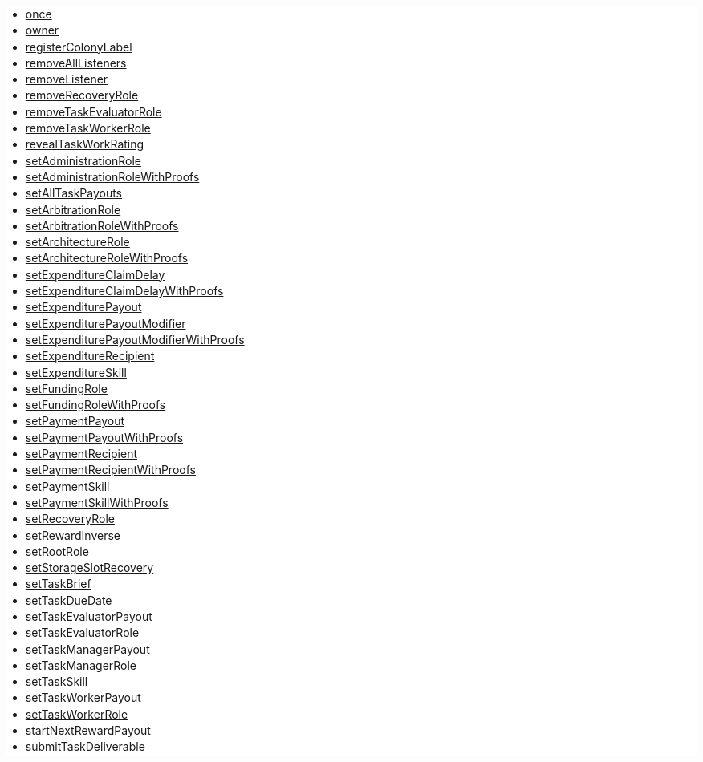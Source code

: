 * [once](_clients_colony_colonyclientv4_.extendedicolonyv4.md#once)
* [owner](_clients_colony_colonyclientv4_.extendedicolonyv4.md#owner)
* [registerColonyLabel](_clients_colony_colonyclientv4_.extendedicolonyv4.md#registercolonylabel)
* [removeAllListeners](_clients_colony_colonyclientv4_.extendedicolonyv4.md#removealllisteners)
* [removeListener](_clients_colony_colonyclientv4_.extendedicolonyv4.md#removelistener)
* [removeRecoveryRole](_clients_colony_colonyclientv4_.extendedicolonyv4.md#removerecoveryrole)
* [removeTaskEvaluatorRole](_clients_colony_colonyclientv4_.extendedicolonyv4.md#removetaskevaluatorrole)
* [removeTaskWorkerRole](_clients_colony_colonyclientv4_.extendedicolonyv4.md#removetaskworkerrole)
* [revealTaskWorkRating](_clients_colony_colonyclientv4_.extendedicolonyv4.md#revealtaskworkrating)
* [setAdministrationRole](_clients_colony_colonyclientv4_.extendedicolonyv4.md#setadministrationrole)
* [setAdministrationRoleWithProofs](_clients_colony_colonyclientv4_.extendedicolonyv4.md#setadministrationrolewithproofs)
* [setAllTaskPayouts](_clients_colony_colonyclientv4_.extendedicolonyv4.md#setalltaskpayouts)
* [setArbitrationRole](_clients_colony_colonyclientv4_.extendedicolonyv4.md#setarbitrationrole)
* [setArbitrationRoleWithProofs](_clients_colony_colonyclientv4_.extendedicolonyv4.md#setarbitrationrolewithproofs)
* [setArchitectureRole](_clients_colony_colonyclientv4_.extendedicolonyv4.md#setarchitecturerole)
* [setArchitectureRoleWithProofs](_clients_colony_colonyclientv4_.extendedicolonyv4.md#setarchitecturerolewithproofs)
* [setExpenditureClaimDelay](_clients_colony_colonyclientv4_.extendedicolonyv4.md#setexpenditureclaimdelay)
* [setExpenditureClaimDelayWithProofs](_clients_colony_colonyclientv4_.extendedicolonyv4.md#setexpenditureclaimdelaywithproofs)
* [setExpenditurePayout](_clients_colony_colonyclientv4_.extendedicolonyv4.md#setexpenditurepayout)
* [setExpenditurePayoutModifier](_clients_colony_colonyclientv4_.extendedicolonyv4.md#setexpenditurepayoutmodifier)
* [setExpenditurePayoutModifierWithProofs](_clients_colony_colonyclientv4_.extendedicolonyv4.md#setexpenditurepayoutmodifierwithproofs)
* [setExpenditureRecipient](_clients_colony_colonyclientv4_.extendedicolonyv4.md#setexpenditurerecipient)
* [setExpenditureSkill](_clients_colony_colonyclientv4_.extendedicolonyv4.md#setexpenditureskill)
* [setFundingRole](_clients_colony_colonyclientv4_.extendedicolonyv4.md#setfundingrole)
* [setFundingRoleWithProofs](_clients_colony_colonyclientv4_.extendedicolonyv4.md#setfundingrolewithproofs)
* [setPaymentPayout](_clients_colony_colonyclientv4_.extendedicolonyv4.md#setpaymentpayout)
* [setPaymentPayoutWithProofs](_clients_colony_colonyclientv4_.extendedicolonyv4.md#setpaymentpayoutwithproofs)
* [setPaymentRecipient](_clients_colony_colonyclientv4_.extendedicolonyv4.md#setpaymentrecipient)
* [setPaymentRecipientWithProofs](_clients_colony_colonyclientv4_.extendedicolonyv4.md#setpaymentrecipientwithproofs)
* [setPaymentSkill](_clients_colony_colonyclientv4_.extendedicolonyv4.md#setpaymentskill)
* [setPaymentSkillWithProofs](_clients_colony_colonyclientv4_.extendedicolonyv4.md#setpaymentskillwithproofs)
* [setRecoveryRole](_clients_colony_colonyclientv4_.extendedicolonyv4.md#setrecoveryrole)
* [setRewardInverse](_clients_colony_colonyclientv4_.extendedicolonyv4.md#setrewardinverse)
* [setRootRole](_clients_colony_colonyclientv4_.extendedicolonyv4.md#setrootrole)
* [setStorageSlotRecovery](_clients_colony_colonyclientv4_.extendedicolonyv4.md#setstorageslotrecovery)
* [setTaskBrief](_clients_colony_colonyclientv4_.extendedicolonyv4.md#settaskbrief)
* [setTaskDueDate](_clients_colony_colonyclientv4_.extendedicolonyv4.md#settaskduedate)
* [setTaskEvaluatorPayout](_clients_colony_colonyclientv4_.extendedicolonyv4.md#settaskevaluatorpayout)
* [setTaskEvaluatorRole](_clients_colony_colonyclientv4_.extendedicolonyv4.md#settaskevaluatorrole)
* [setTaskManagerPayout](_clients_colony_colonyclientv4_.extendedicolonyv4.md#settaskmanagerpayout)
* [setTaskManagerRole](_clients_colony_colonyclientv4_.extendedicolonyv4.md#settaskmanagerrole)
* [setTaskSkill](_clients_colony_colonyclientv4_.extendedicolonyv4.md#settaskskill)
* [setTaskWorkerPayout](_clients_colony_colonyclientv4_.extendedicolonyv4.md#settaskworkerpayout)
* [setTaskWorkerRole](_clients_colony_colonyclientv4_.extendedicolonyv4.md#settaskworkerrole)
* [startNextRewardPayout](_clients_colony_colonyclientv4_.extendedicolonyv4.md#startnextrewardpayout)
* [submitTaskDeliverable](_clients_colony_colonyclientv4_.extendedicolonyv4.md#submittaskdeliverable)